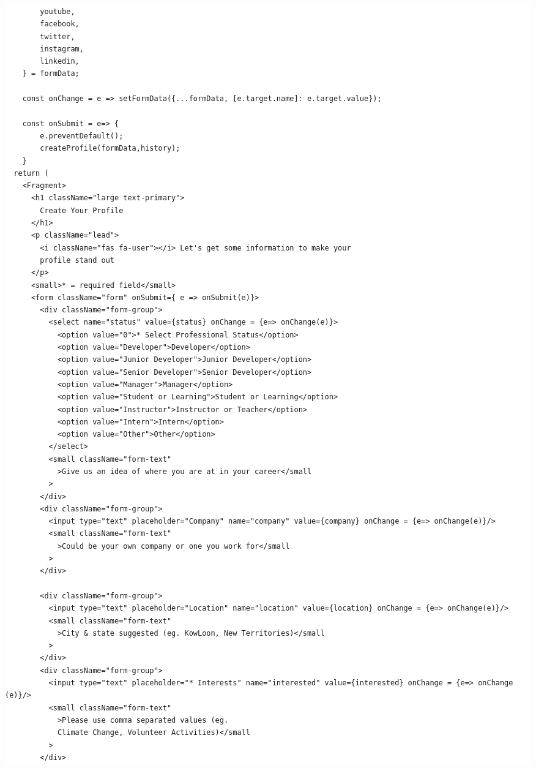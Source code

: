 ```
        youtube,
        facebook,
        twitter,
        instagram,
        linkedin,
    } = formData;

    const onChange = e => setFormData({...formData, [e.target.name]: e.target.value});

    const onSubmit = e=> {
        e.preventDefault();
        createProfile(formData,history);
    }
  return (
    <Fragment>
      <h1 className="large text-primary">
        Create Your Profile
      </h1>
      <p className="lead">
        <i className="fas fa-user"></i> Let's get some information to make your
        profile stand out
      </p>
      <small>* = required field</small>
      <form className="form" onSubmit={ e => onSubmit(e)}>
        <div className="form-group">
          <select name="status" value={status} onChange = {e=> onChange(e)}>
            <option value="0">* Select Professional Status</option>
            <option value="Developer">Developer</option>
            <option value="Junior Developer">Junior Developer</option>
            <option value="Senior Developer">Senior Developer</option>
            <option value="Manager">Manager</option>
            <option value="Student or Learning">Student or Learning</option>
            <option value="Instructor">Instructor or Teacher</option>
            <option value="Intern">Intern</option>
            <option value="Other">Other</option>
          </select>
          <small className="form-text"
            >Give us an idea of where you are at in your career</small
          >
        </div>
        <div className="form-group">
          <input type="text" placeholder="Company" name="company" value={company} onChange = {e=> onChange(e)}/>
          <small className="form-text"
            >Could be your own company or one you work for</small
          >
        </div>

        <div className="form-group">
          <input type="text" placeholder="Location" name="location" value={location} onChange = {e=> onChange(e)}/>
          <small className="form-text"
            >City & state suggested (eg. KowLoon, New Territories)</small
          >
        </div>
        <div className="form-group">
          <input type="text" placeholder="* Interests" name="interested" value={interested} onChange = {e=> onChange(e)}/>
          <small className="form-text"
            >Please use comma separated values (eg.
            Climate Change, Volunteer Activities)</small
          >
        </div>
```